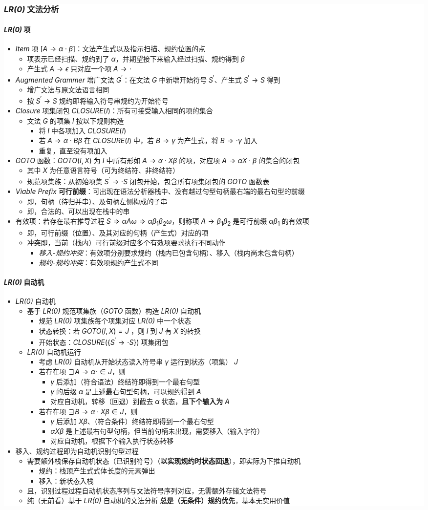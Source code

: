 ### *LR(0)* 文法分析

####    *LR(0)* 项

-   *Item* 项 $[A \rightarrow \alpha \cdot \beta]$：文法产生式以及指示扫描、规约位置的点
    -   项表示已经扫描、规约到了 $\alpha$，并期望接下来输入经过扫描、规约得到 $\beta$
    -   产生式 $A \rightarrow \epsilon$ 只对应一个项 $A \rightarrow \cdot$
-   *Augmented Grammer* 增广文法 $G^{'}$：在文法 $G$ 中新增开始符号 $S^{'}$、产生式 $S^{'} \rightarrow S$ 得到
    -   增广文法与原文法语言相同
    -   按 $S^{'} \rightarrow S$ 规约即将输入符号串规约为开始符号
-   *Closure* 项集闭包 $CLOSURE(I)$：所有可接受输入相同的项的集合
    -   文法 $G$ 的项集 $I$ 按以下规则构造
        -   将 $I$ 中各项加入 $CLOSURE(I)$
        -   若 $A \rightarrow \alpha \cdot B \beta$ 在 $CLOSURE(I)$ 中，若 $B \rightarrow \gamma$ 为产生式，将 $B \rightarrow \cdot \gamma$ 加入
        -   重复，直至没有项加入
-   *GOTO* 函数：$GOTO(I, X)$ 为 $I$ 中所有形如 $A \rightarrow \alpha \cdot X \beta$ 的项，对应项 $A \rightarrow \alpha X \cdot \beta$ 的集合的闭包
    -   其中 $X$ 为任意语言符号（可为终结符、非终结符）
    -   规范项集族：从初始项集 $S^{'} \rightarrow \cdot S$ 闭包开始，包含所有项集闭包的 *GOTO* 函数表
-   *Viable Prefix* **可行前缀**：可出现在语法分析器栈中、没有越过句型句柄最右端的最右句型的前缀
    -   即，句柄（待归并串）、及句柄左侧构成的子串
    -   即，合法的、可以出现在栈中的串
-   有效项：若存在最右推导过程 $S \Rightarrow \alpha A \omega \Rightarrow \alpha \beta_1 \beta_2 \omega$，则称项 $A \rightarrow \beta_1 \beta_2$ 是可行前缀 $\alpha \beta_1$ 的有效项
    -   即，可行前缀（位置）、及其对应的句柄（产生式）对应的项
    -   冲突即，当前（栈内）可行前缀对应多个有效项要求执行不同动作
        -   *移入-规约冲突*：有效项分别要求规约（栈内已包含句柄）、移入（栈内尚未包含句柄）
        -   *规约-规约冲突*：有效项规约产生式不同

####    *LR(0)* 自动机

-   *LR(0)* 自动机
    -   基于 *LR(0)* 规范项集族（*GOTO* 函数）构造 *LR(0)* 自动机
        -   规范 *LR(0)* 项集族每个项集对应 *LR(0)* 中一个状态
        -   状态转换：若 $GOTO(I, X) = J$ ，则 $I$ 到 $J$ 有 $X$ 的转换
        -   开始状态：$CLOSURE(\{S^{'} \rightarrow \cdot S\})$ 项集闭包
    -   *LR(0)* 自动机运行
        -   考虑 *LR(0)* 自动机从开始状态读入符号串 $\gamma$ 运行到状态（项集） $J$
        -   若存在项 $\exists A \rightarrow \alpha \cdot \in J$，则
            -   $\gamma$ 后添加（符合语法）终结符即得到一个最右句型
            -   $\gamma$ 的后缀 $\alpha$ 是上述最右句型句柄，可以规约得到 $A$
            -   对应自动机，转移（回退）到截去 $\alpha$ 状态，**且下个输入为** $A$
        -   若存在项 $\exists B \rightarrow \alpha \cdot X \beta \in J$，则
            -   $\gamma$ 后添加 $X\beta$、（符合条件）终结符即得到一个最右句型
            -   $\alpha X \beta$ 是上述最右句型句柄，但当前句柄未出现，需要移入（输入字符）
            -   对应自动机，根据下个输入执行状态转移
-   移入、规约过程即为自动机识别句型过程
    -   需要额外栈保存自动机状态（已识别符号）（**以实现规约时状态回退**），即实际为下推自动机
        -   规约：栈顶产生式式体长度的元素弹出
        -   移入：新状态入栈
    -   且，识别过程过程自动机状态序列与文法符号序列对应，无需额外存储文法符号
    -   纯（无前看）基于 *LR(0)* 自动机的文法分析 **总是（无条件）规约优先**，基本无实用价值
